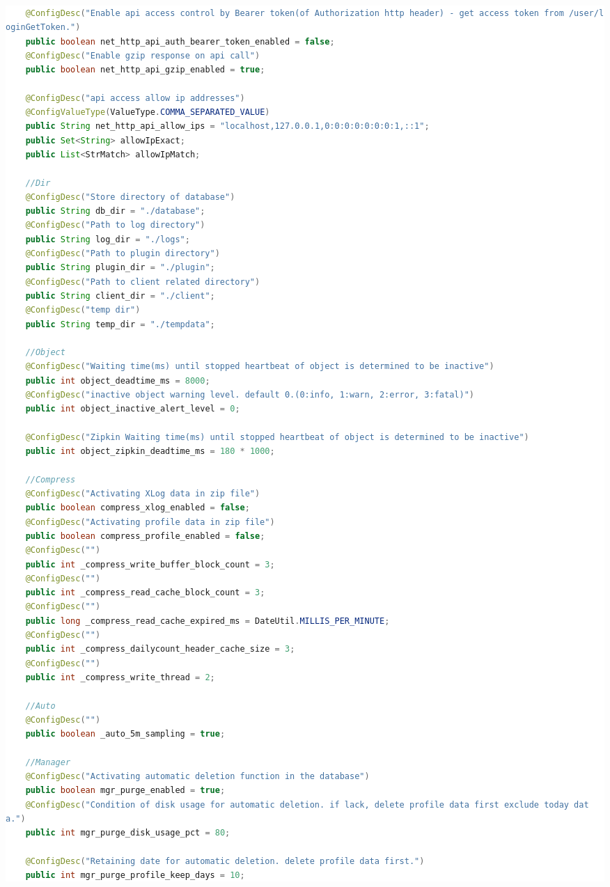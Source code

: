 ```java
	@ConfigDesc("Enable api access control by Bearer token(of Authorization http header) - get access token from /user/loginGetToken.")
	public boolean net_http_api_auth_bearer_token_enabled = false;
	@ConfigDesc("Enable gzip response on api call")
	public boolean net_http_api_gzip_enabled = true;

	@ConfigDesc("api access allow ip addresses")
	@ConfigValueType(ValueType.COMMA_SEPARATED_VALUE)
	public String net_http_api_allow_ips = "localhost,127.0.0.1,0:0:0:0:0:0:0:1,::1";
	public Set<String> allowIpExact;
	public List<StrMatch> allowIpMatch;

	//Dir
	@ConfigDesc("Store directory of database")
	public String db_dir = "./database";
	@ConfigDesc("Path to log directory")
	public String log_dir = "./logs";
	@ConfigDesc("Path to plugin directory")
	public String plugin_dir = "./plugin";
	@ConfigDesc("Path to client related directory")
	public String client_dir = "./client";
	@ConfigDesc("temp dir")
	public String temp_dir = "./tempdata";

	//Object
	@ConfigDesc("Waiting time(ms) until stopped heartbeat of object is determined to be inactive")
	public int object_deadtime_ms = 8000;
	@ConfigDesc("inactive object warning level. default 0.(0:info, 1:warn, 2:error, 3:fatal)")
	public int object_inactive_alert_level = 0;

	@ConfigDesc("Zipkin Waiting time(ms) until stopped heartbeat of object is determined to be inactive")
	public int object_zipkin_deadtime_ms = 180 * 1000;

	//Compress
	@ConfigDesc("Activating XLog data in zip file")
	public boolean compress_xlog_enabled = false;
	@ConfigDesc("Activating profile data in zip file")
	public boolean compress_profile_enabled = false;
	@ConfigDesc("")
	public int _compress_write_buffer_block_count = 3;
	@ConfigDesc("")
	public int _compress_read_cache_block_count = 3;
	@ConfigDesc("")
	public long _compress_read_cache_expired_ms = DateUtil.MILLIS_PER_MINUTE;
	@ConfigDesc("")
	public int _compress_dailycount_header_cache_size = 3;
	@ConfigDesc("")
	public int _compress_write_thread = 2;

	//Auto
	@ConfigDesc("")
	public boolean _auto_5m_sampling = true;

	//Manager
	@ConfigDesc("Activating automatic deletion function in the database")
	public boolean mgr_purge_enabled = true;
	@ConfigDesc("Condition of disk usage for automatic deletion. if lack, delete profile data first exclude today data.")
	public int mgr_purge_disk_usage_pct = 80;

	@ConfigDesc("Retaining date for automatic deletion. delete profile data first.")
	public int mgr_purge_profile_keep_days = 10;
```
